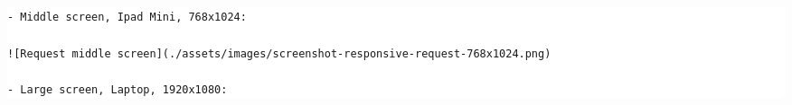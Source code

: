     - Middle screen, Ipad Mini, 768x1024: 

    ![Request middle screen](./assets/images/screenshot-responsive-request-768x1024.png)

    - Large screen, Laptop, 1920x1080: 
    